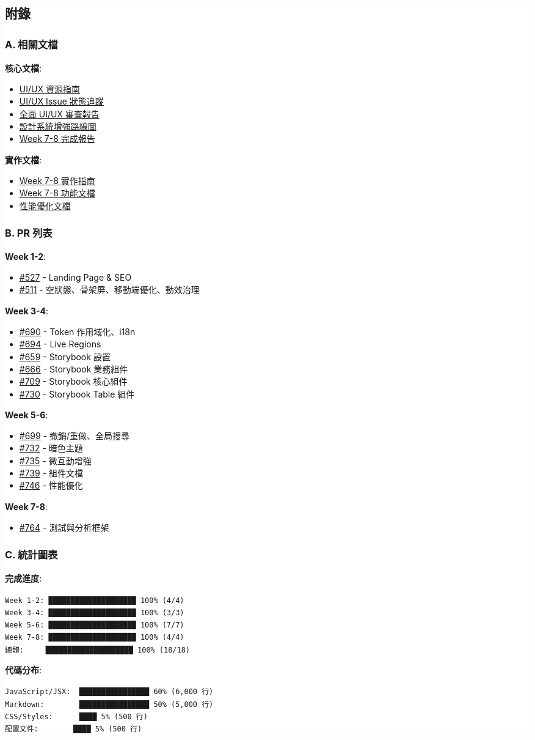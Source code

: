 ## 附錄

### A. 相關文檔

**核心文檔**:
- [UI/UX 資源指南](../UI_UX_RESOURCES.md)
- [UI/UX Issue 狀態追蹤](../UI_UX_ISSUE_STATUS.md)
- [全面 UI/UX 審查報告](COMPREHENSIVE_UI_UX_AUDIT_REPORT.md)
- [設計系統增強路線圖](DESIGN_SYSTEM_ENHANCEMENT_ROADMAP.md)
- [Week 7-8 完成報告](WEEK_7_8_COMPLETION_REPORT.md)

**實作文檔**:
- [Week 7-8 實作指南](WEEK_7_8_IMPLEMENTATION_GUIDE.md)
- [Week 7-8 功能文檔](../../handoff/20250928/40_App/frontend-dashboard/WEEK_7_8_FEATURES.md)
- [性能優化文檔](../../handoff/20250928/40_App/frontend-dashboard/PERFORMANCE_OPTIMIZATION.md)

### B. PR 列表

**Week 1-2**:
- [#527](https://github.com/RC918/morningai/pull/527) - Landing Page & SEO
- [#511](https://github.com/RC918/morningai/pull/511) - 空狀態、骨架屏、移動端優化、動效治理

**Week 3-4**:
- [#690](https://github.com/RC918/morningai/pull/690) - Token 作用域化、i18n
- [#694](https://github.com/RC918/morningai/pull/694) - Live Regions
- [#659](https://github.com/RC918/morningai/pull/659) - Storybook 設置
- [#666](https://github.com/RC918/morningai/pull/666) - Storybook 業務組件
- [#709](https://github.com/RC918/morningai/pull/709) - Storybook 核心組件
- [#730](https://github.com/RC918/morningai/pull/730) - Storybook Table 組件

**Week 5-6**:
- [#699](https://github.com/RC918/morningai/pull/699) - 撤銷/重做、全局搜尋
- [#732](https://github.com/RC918/morningai/pull/732) - 暗色主題
- [#735](https://github.com/RC918/morningai/pull/735) - 微互動增強
- [#739](https://github.com/RC918/morningai/pull/739) - 組件文檔
- [#746](https://github.com/RC918/morningai/pull/746) - 性能優化

**Week 7-8**:
- [#764](https://github.com/RC918/morningai/pull/764) - 測試與分析框架

### C. 統計圖表

**完成進度**:
```
Week 1-2: ████████████████████ 100% (4/4)
Week 3-4: ████████████████████ 100% (3/3)
Week 5-6: ████████████████████ 100% (7/7)
Week 7-8: ████████████████████ 100% (4/4)
總體:     ████████████████████ 100% (18/18)
```

**代碼分布**:
```
JavaScript/JSX:  ████████████████ 60% (6,000 行)
Markdown:        ████████████████ 50% (5,000 行)
CSS/Styles:      ████ 5% (500 行)
配置文件:        ████ 5% (500 行)
```
